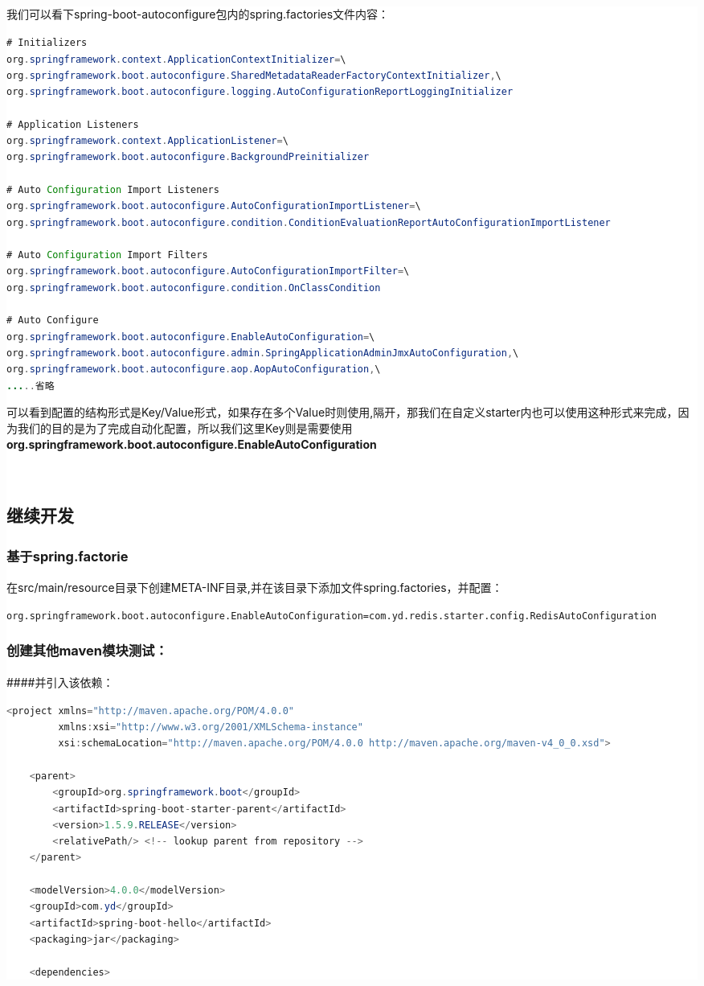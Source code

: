    我们可以看下spring-boot-autoconfigure包内的spring.factories文件内容：

   ```java
   # Initializers
   org.springframework.context.ApplicationContextInitializer=\
   org.springframework.boot.autoconfigure.SharedMetadataReaderFactoryContextInitializer,\
   org.springframework.boot.autoconfigure.logging.AutoConfigurationReportLoggingInitializer

   # Application Listeners
   org.springframework.context.ApplicationListener=\
   org.springframework.boot.autoconfigure.BackgroundPreinitializer

   # Auto Configuration Import Listeners
   org.springframework.boot.autoconfigure.AutoConfigurationImportListener=\
   org.springframework.boot.autoconfigure.condition.ConditionEvaluationReportAutoConfigurationImportListener

   # Auto Configuration Import Filters
   org.springframework.boot.autoconfigure.AutoConfigurationImportFilter=\
   org.springframework.boot.autoconfigure.condition.OnClassCondition

   # Auto Configure
   org.springframework.boot.autoconfigure.EnableAutoConfiguration=\
   org.springframework.boot.autoconfigure.admin.SpringApplicationAdminJmxAutoConfiguration,\
   org.springframework.boot.autoconfigure.aop.AopAutoConfiguration,\
   .....省略
   ```

   可以看到配置的结构形式是Key/Value形式，如果存在多个Value时则使用,隔开，那我们在自定义starter内也可以使用这种形式来完成，因为我们的目的是为了完成自动化配置，所以我们这里Key则是需要使用**org.springframework.boot.autoconfigure.EnableAutoConfiguration**

   <br>

   ## 继续开发

   ### 基于spring.factorie

   在src/main/resource目录下创建META-INF目录,并在该目录下添加文件spring.factories，并配置：

   ```
   org.springframework.boot.autoconfigure.EnableAutoConfiguration=com.yd.redis.starter.config.RedisAutoConfiguration
   ```

### 创建其他maven模块测试：

####并引入该依赖：

```java
<project xmlns="http://maven.apache.org/POM/4.0.0"
         xmlns:xsi="http://www.w3.org/2001/XMLSchema-instance"
         xsi:schemaLocation="http://maven.apache.org/POM/4.0.0 http://maven.apache.org/maven-v4_0_0.xsd">

    <parent>
        <groupId>org.springframework.boot</groupId>
        <artifactId>spring-boot-starter-parent</artifactId>
        <version>1.5.9.RELEASE</version>
        <relativePath/> <!-- lookup parent from repository -->
    </parent>

    <modelVersion>4.0.0</modelVersion>
    <groupId>com.yd</groupId>
    <artifactId>spring-boot-hello</artifactId>
    <packaging>jar</packaging>

    <dependencies>
```